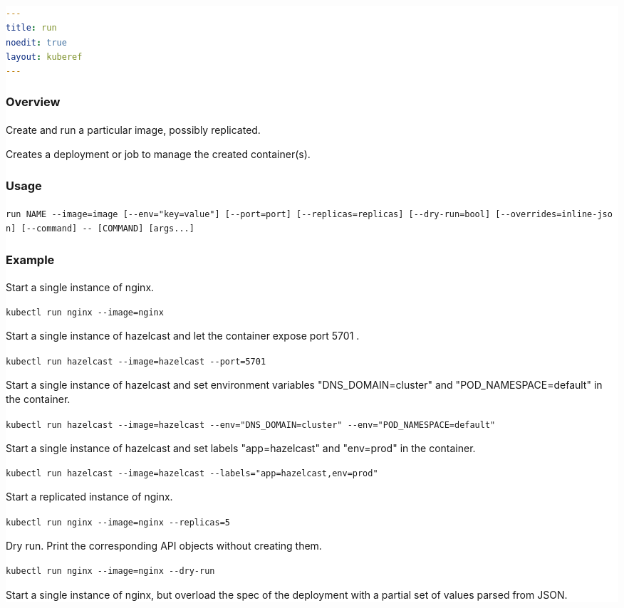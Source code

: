 ```yaml
---
title: run
noedit: true
layout: kuberef
---
```


### Overview
Create and run a particular image, possibly replicated.

 Creates a deployment or job to manage the created container(s).

### Usage

`run NAME --image=image [--env="key=value"] [--port=port] [--replicas=replicas] [--dry-run=bool] [--overrides=inline-json] [--command] -- [COMMAND] [args...]`


### Example

 Start a single instance of nginx.

```shell
kubectl run nginx --image=nginx
```

 Start a single instance of hazelcast and let the container expose port 5701 .

```shell
kubectl run hazelcast --image=hazelcast --port=5701
```

 Start a single instance of hazelcast and set environment variables "DNS_DOMAIN=cluster" and "POD_NAMESPACE=default" in the container.

```shell
kubectl run hazelcast --image=hazelcast --env="DNS_DOMAIN=cluster" --env="POD_NAMESPACE=default"
```

 Start a single instance of hazelcast and set labels "app=hazelcast" and "env=prod" in the container.

```shell
kubectl run hazelcast --image=hazelcast --labels="app=hazelcast,env=prod"
```

 Start a replicated instance of nginx.

```shell
kubectl run nginx --image=nginx --replicas=5
```

 Dry run. Print the corresponding API objects without creating them.

```shell
kubectl run nginx --image=nginx --dry-run
```

 Start a single instance of nginx, but overload the spec of the deployment with a partial set of values parsed from JSON.
